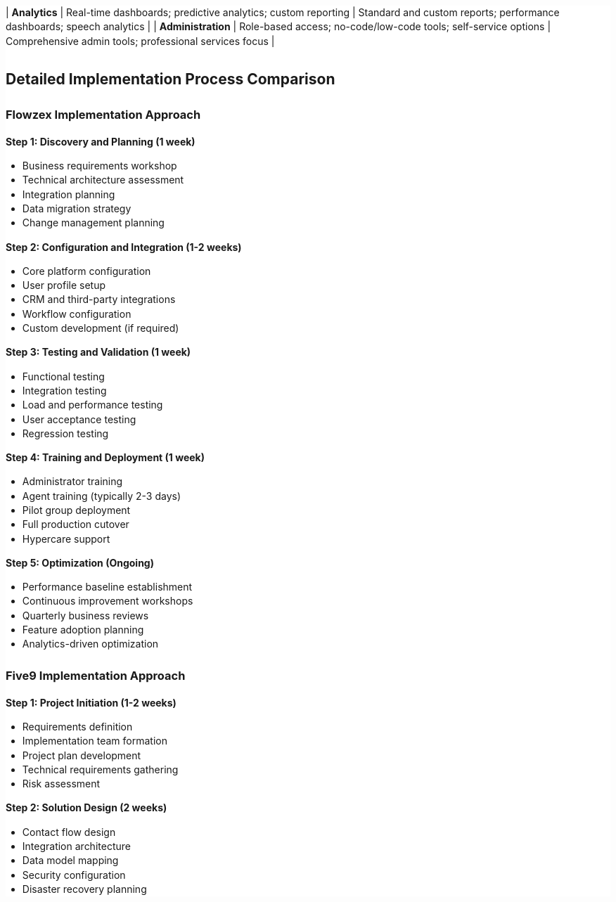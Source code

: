| **Analytics** | Real-time dashboards; predictive analytics; custom reporting | Standard and custom reports; performance dashboards; speech analytics |
| **Administration** | Role-based access; no-code/low-code tools; self-service options | Comprehensive admin tools; professional services focus |

## Detailed Implementation Process Comparison

### Flowzex Implementation Approach

**Step 1: Discovery and Planning (1 week)**
- Business requirements workshop
- Technical architecture assessment
- Integration planning
- Data migration strategy
- Change management planning

**Step 2: Configuration and Integration (1-2 weeks)**
- Core platform configuration
- User profile setup
- CRM and third-party integrations
- Workflow configuration
- Custom development (if required)

**Step 3: Testing and Validation (1 week)**
- Functional testing
- Integration testing
- Load and performance testing
- User acceptance testing
- Regression testing

**Step 4: Training and Deployment (1 week)**
- Administrator training
- Agent training (typically 2-3 days)
- Pilot group deployment
- Full production cutover
- Hypercare support

**Step 5: Optimization (Ongoing)**
- Performance baseline establishment
- Continuous improvement workshops
- Quarterly business reviews
- Feature adoption planning
- Analytics-driven optimization

### Five9 Implementation Approach

**Step 1: Project Initiation (1-2 weeks)**
- Requirements definition
- Implementation team formation
- Project plan development
- Technical requirements gathering
- Risk assessment

**Step 2: Solution Design (2 weeks)**
- Contact flow design
- Integration architecture
- Data model mapping
- Security configuration
- Disaster recovery planning

